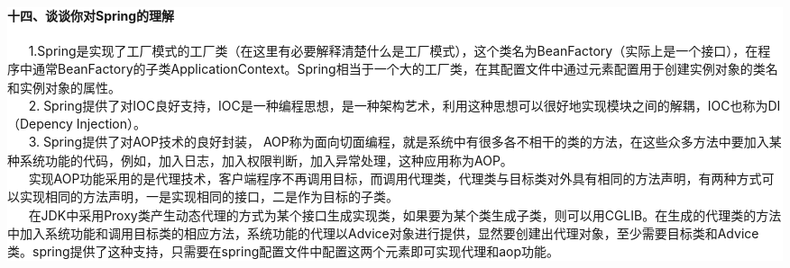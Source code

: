 #### 十四、谈谈你对Spring的理解
&nbsp;&nbsp;&nbsp;&nbsp;&nbsp;&nbsp;1.Spring是实现了工厂模式的工厂类（在这里有必要解释清楚什么是工厂模式），这个类名为BeanFactory（实际上是一个接口），在程序中通常BeanFactory的子类ApplicationContext。Spring相当于一个大的工厂类，在其配置文件中通过<bean>元素配置用于创建实例对象的类名和实例对象的属性。<br>&nbsp;&nbsp;&nbsp;&nbsp;&nbsp;&nbsp;2. Spring提供了对IOC良好支持，IOC是一种编程思想，是一种架构艺术，利用这种思想可以很好地实现模块之间的解耦，IOC也称为DI（Depency Injection）。<br>&nbsp;&nbsp;&nbsp;&nbsp;&nbsp;&nbsp;3. Spring提供了对AOP技术的良好封装， AOP称为面向切面编程，就是系统中有很多各不相干的类的方法，在这些众多方法中要加入某种系统功能的代码，例如，加入日志，加入权限判断，加入异常处理，这种应用称为AOP。<br>
&nbsp;&nbsp;&nbsp;&nbsp;&nbsp;&nbsp;实现AOP功能采用的是代理技术，客户端程序不再调用目标，而调用代理类，代理类与目标类对外具有相同的方法声明，有两种方式可以实现相同的方法声明，一是实现相同的接口，二是作为目标的子类。<br>
&nbsp;&nbsp;&nbsp;&nbsp;&nbsp;&nbsp;在JDK中采用Proxy类产生动态代理的方式为某个接口生成实现类，如果要为某个类生成子类，则可以用CGLIB。在生成的代理类的方法中加入系统功能和调用目标类的相应方法，系统功能的代理以Advice对象进行提供，显然要创建出代理对象，至少需要目标类和Advice类。spring提供了这种支持，只需要在spring配置文件中配置这两个元素即可实现代理和aop功能。


